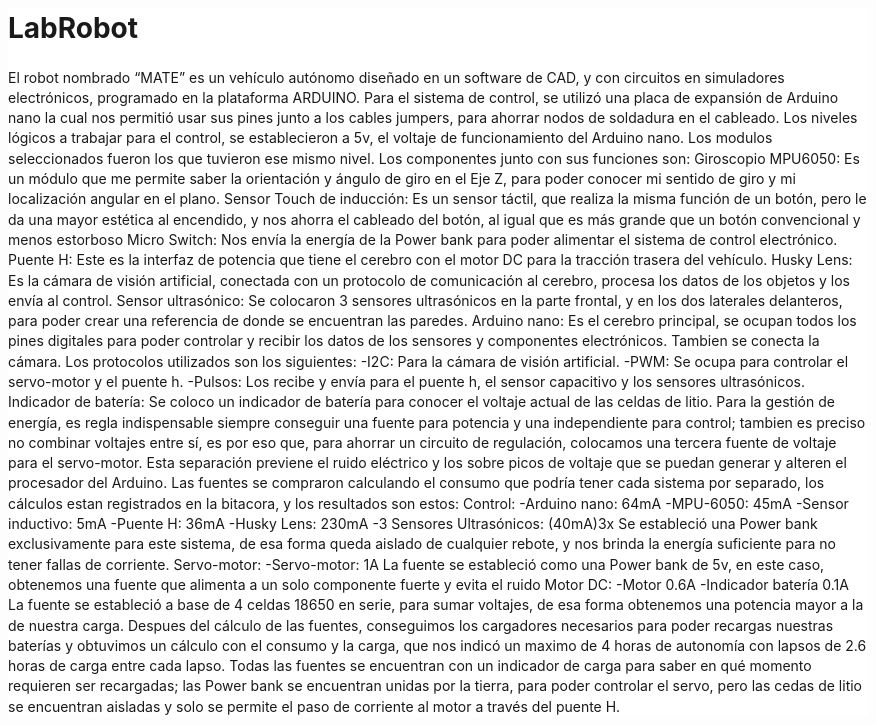 LabRobot
====

El robot nombrado “MATE” es un vehículo autónomo diseñado en un software de CAD, y con circuitos en simuladores electrónicos, programado en la plataforma ARDUINO.
Para el sistema de control, se utilizó una placa de expansión de Arduino nano la cual nos permitió usar sus pines junto a los cables jumpers, para ahorrar nodos de soldadura en el cableado.
Los niveles lógicos a trabajar para el control, se establecieron a 5v, el voltaje de funcionamiento del Arduino nano. Los modulos seleccionados fueron los que tuvieron ese mismo nivel.
Los componentes junto con sus funciones son:
Giroscopio MPU6050: Es un módulo que me permite saber la orientación y ángulo de giro en el Eje Z, para poder conocer mi sentido de giro y mi localización angular en el plano.
Sensor Touch de inducción: Es un sensor táctil, que realiza la misma función de un botón, pero le da una mayor estética al encendido, y nos ahorra el cableado del botón, al igual que es más grande que un botón convencional y menos estorboso
Micro Switch: Nos envía la energía de la Power bank para poder alimentar el sistema de control electrónico.
Puente H: Este es la interfaz de potencia que tiene el cerebro con el motor DC para la tracción trasera del vehículo.
Husky Lens: Es la cámara de visión artificial, conectada con un protocolo de comunicación al cerebro, procesa los datos de los objetos y los envía al control.
Sensor ultrasónico: Se colocaron 3 sensores ultrasónicos en la parte frontal, y en los dos laterales delanteros, para poder crear una referencia de donde se encuentran las paredes.
Arduino nano: Es el cerebro principal, se ocupan todos los pines digitales para poder controlar y recibir los datos de los sensores y componentes electrónicos. Tambien se conecta la cámara. Los protocolos utilizados son los siguientes:
-I2C: Para la cámara de visión artificial.
-PWM: Se ocupa para controlar el servo-motor y el puente h.
-Pulsos: Los recibe y envía para el puente h, el sensor capacitivo y los sensores ultrasónicos.
Indicador de batería: Se coloco un indicador de batería para conocer el voltaje actual de las celdas de litio.
Para la gestión de energía, es regla indispensable siempre conseguir una fuente para potencia y una independiente para control; tambien es preciso no combinar voltajes entre sí, es por eso que, para ahorrar un circuito de regulación, colocamos una tercera fuente de voltaje para el servo-motor.
Esta separación previene el ruido eléctrico y los sobre picos de voltaje que se puedan generar y alteren el procesador del Arduino.
Las fuentes se compraron calculando el consumo que podría tener cada sistema por separado, los cálculos estan registrados en la bitacora, y los resultados son estos:
Control:
-Arduino nano: 64mA
-MPU-6050: 45mA
-Sensor inductivo: 5mA
-Puente H: 36mA
-Husky Lens: 230mA
-3 Sensores Ultrasónicos: (40mA)3x 
Se estableció una Power bank exclusivamente para este sistema, de esa forma queda aislado de cualquier rebote, y nos brinda la energía suficiente para no tener fallas de corriente.
Servo-motor:
-Servo-motor: 1A
La fuente se estableció como una Power bank de 5v, en este caso, obtenemos una fuente que alimenta a un solo componente fuerte y evita el ruido
Motor DC:
-Motor 0.6A
-Indicador batería 0.1A
La fuente se estableció a base de 4 celdas 18650 en serie, para sumar voltajes, de esa forma obtenemos una potencia mayor a la de nuestra carga. 
Despues del cálculo de las fuentes, conseguimos los cargadores necesarios para poder recargas nuestras baterías y obtuvimos un cálculo con el consumo y la carga, que nos indicó un maximo de 4 horas de autonomía con lapsos de 2.6 horas de carga entre cada lapso.
Todas las fuentes se encuentran con un indicador de carga para saber en qué momento requieren ser recargadas; las Power bank se encuentran unidas por la tierra, para poder controlar el servo, pero las cedas de litio se encuentran aisladas y solo se permite el paso de corriente al motor a través del puente H.